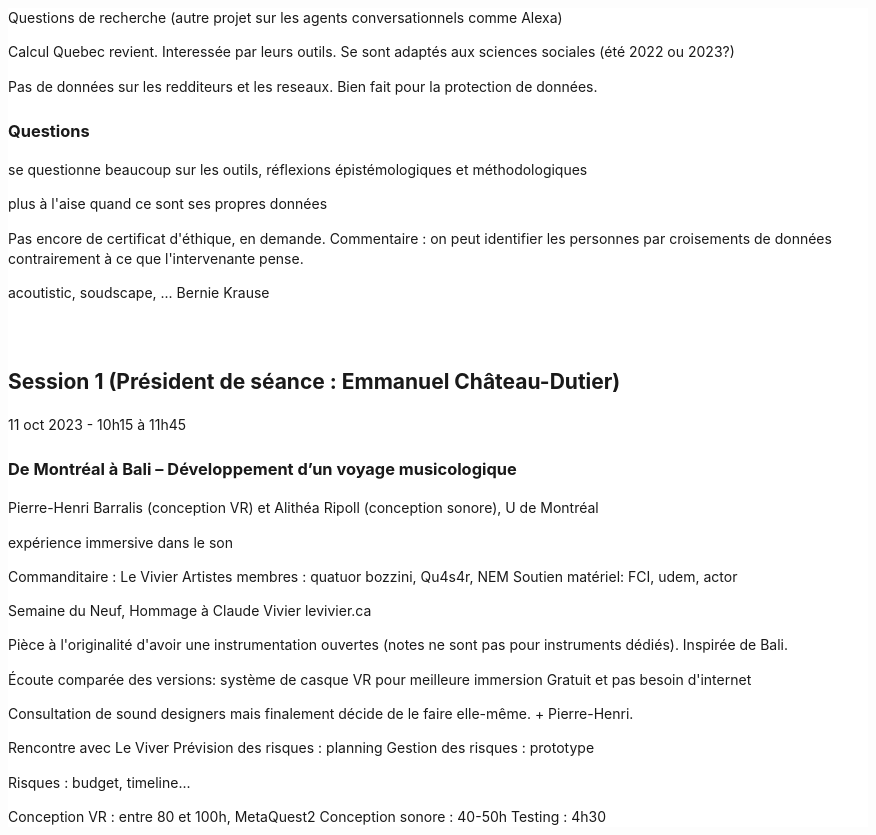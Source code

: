 Questions de recherche (autre projet sur les agents conversationnels comme Alexa)

Calcul Quebec revient. Interessée par leurs outils. 
Se sont adaptés aux sciences sociales (été 2022 ou 2023?)

Pas de données sur les redditeurs et les reseaux. Bien fait pour la protection de données. 

### Questions

se questionne beaucoup sur les outils, réflexions épistémologiques et méthodologiques


plus à l'aise quand ce sont ses propres données

Pas encore de certificat d'éthique, en demande. 
Commentaire : on peut identifier les personnes par croisements de données contrairement à ce que l'intervenante pense. 


acoutistic, soudscape, ... 
Bernie Krause

</br>

## Session 1 (Président de séance : Emmanuel Château-Dutier)
11 oct 2023 - 10h15 à 11h45


### De Montréal à Bali – Développement d’un voyage musicologique
Pierre-Henri Barralis (conception VR) et Alithéa Ripoll (conception sonore), U de Montréal

expérience immersive dans le son

Commanditaire : Le Vivier
Artistes membres : quatuor bozzini, Qu4s4r, NEM
Soutien matériel: FCI, udem, actor

Semaine du Neuf, Hommage à Claude Vivier
levivier.ca

Pièce à l'originalité d'avoir une instrumentation ouvertes (notes ne sont pas pour instruments dédiés). Inspirée de Bali. 

Écoute comparée des versions: système de casque VR pour meilleure immersion
Gratuit et pas besoin d'internet

Consultation de sound designers mais finalement décide de le faire elle-même. + Pierre-Henri. 

Rencontre avec Le Viver 
Prévision des risques : planning
Gestion des risques : prototype

Risques : budget, timeline... 

Conception VR : entre 80 et 100h, MetaQuest2
Conception sonore : 40-50h
Testing : 4h30
